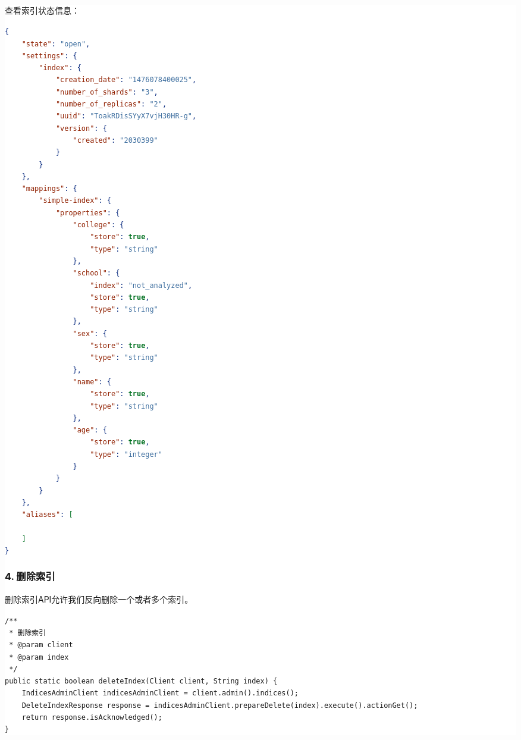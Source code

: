 查看索引状态信息：
```json
{
    "state": "open",
    "settings": {
        "index": {
            "creation_date": "1476078400025",
            "number_of_shards": "3",
            "number_of_replicas": "2",
            "uuid": "ToakRDisSYyX7vjH30HR-g",
            "version": {
                "created": "2030399"
            }
        }
    },
    "mappings": {
        "simple-index": {
            "properties": {
                "college": {
                    "store": true,
                    "type": "string"
                },
                "school": {
                    "index": "not_analyzed",
                    "store": true,
                    "type": "string"
                },
                "sex": {
                    "store": true,
                    "type": "string"
                },
                "name": {
                    "store": true,
                    "type": "string"
                },
                "age": {
                    "store": true,
                    "type": "integer"
                }
            }
        }
    },
    "aliases": [

    ]
}
```
### 4. 删除索引

删除索引API允许我们反向删除一个或者多个索引。

    /**
     * 删除索引
     * @param client
     * @param index
     */
    public static boolean deleteIndex(Client client, String index) {
        IndicesAdminClient indicesAdminClient = client.admin().indices();
        DeleteIndexResponse response = indicesAdminClient.prepareDelete(index).execute().actionGet();
        return response.isAcknowledged();
    }
